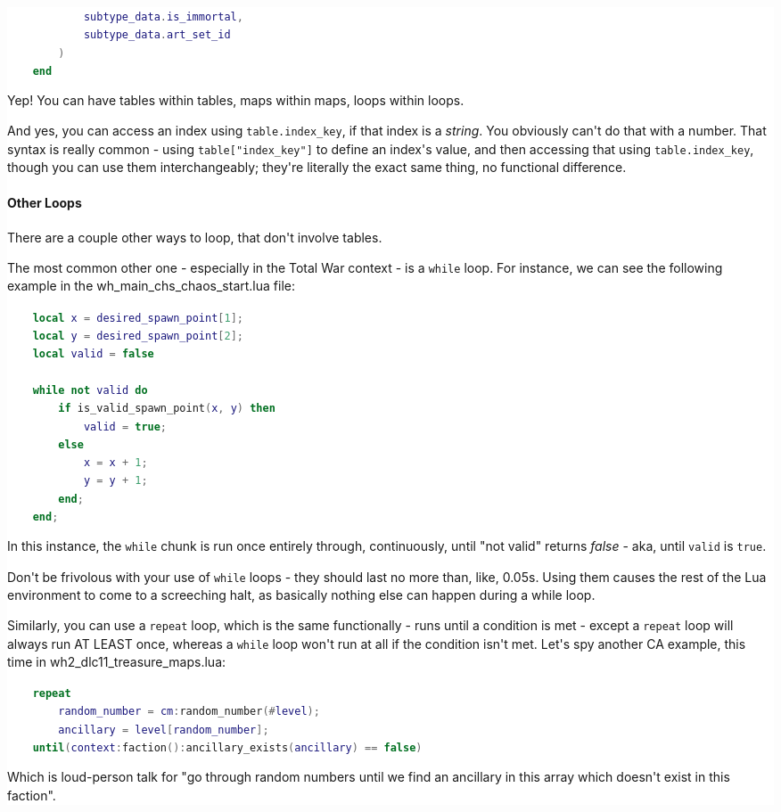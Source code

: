 ```lua
            subtype_data.is_immortal,
            subtype_data.art_set_id
        )
    end

```

Yep! You can have tables within tables, maps within maps, loops within loops.

And yes, you can access an index using `table.index_key`, if that index is a *string*. You obviously can't do that with a number. That syntax is really common - using `table["index_key"]` to define an index's value, and then accessing that using `table.index_key`, though you can use them interchangeably; they're literally the exact same thing, no functional difference.

#### Other Loops

There are a couple other ways to loop, that don't involve tables.

The most common other one - especially in the Total War context - is a `while` loop. For instance, we can see the following example in the wh_main_chs_chaos_start.lua file:

```lua
	local x = desired_spawn_point[1];
	local y = desired_spawn_point[2];
	local valid = false
	
	while not valid do
		if is_valid_spawn_point(x, y) then
			valid = true;
		else
			x = x + 1;
			y = y + 1;
		end;
	end;
```

In this instance, the `while` chunk is run once entirely through, continuously, until "not valid" returns *false* - aka, until `valid` is `true`.

Don't be frivolous with your use of `while` loops - they should last no more than, like, 0.05s. Using them causes the rest of the Lua environment to come to a screeching halt, as basically nothing else can happen during a while loop.

Similarly, you can use a `repeat` loop, which is the same functionally - runs until a condition is met - except a `repeat` loop will always run AT LEAST once, whereas a `while` loop won't run at all if the condition isn't met. Let's spy another CA example, this time in wh2_dlc11_treasure_maps.lua:

```lua
	repeat
		random_number = cm:random_number(#level);
		ancillary = level[random_number];
    until(context:faction():ancillary_exists(ancillary) == false)
```

Which is loud-person talk for "go through random numbers until we find an ancillary in this array which doesn't exist in this faction".
